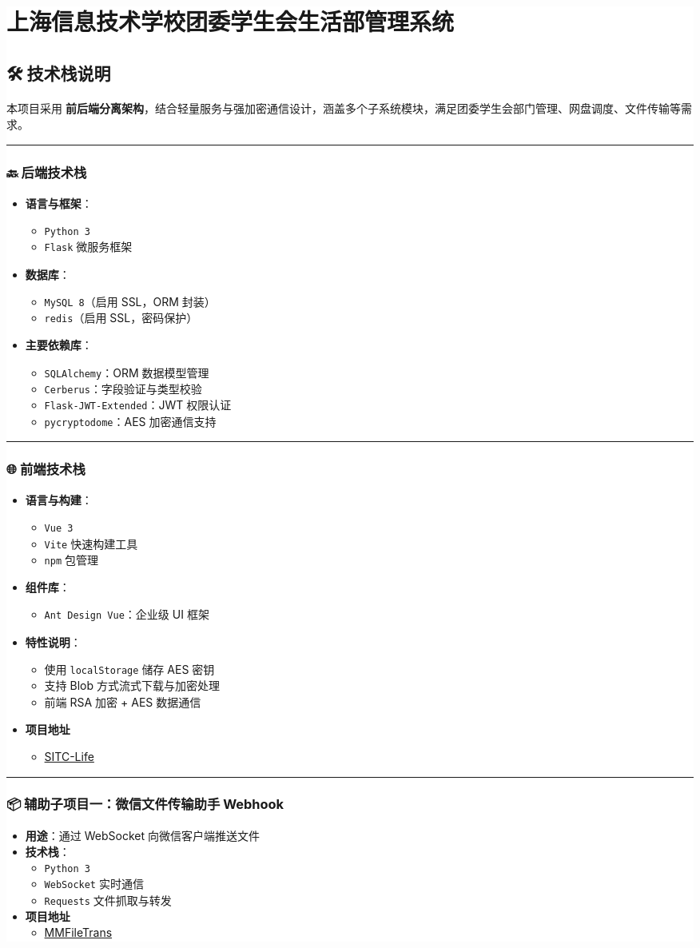 # 上海信息技术学校团委学生会生活部管理系统

## 🛠️ 技术栈说明

本项目采用 **前后端分离架构**，结合轻量服务与强加密通信设计，涵盖多个子系统模块，满足团委学生会部门管理、网盘调度、文件传输等需求。

---

### 🔙 后端技术栈

- **语言与框架**：
  - `Python 3`
  - `Flask` 微服务框架

- **数据库**：
  - `MySQL 8`（启用 SSL，ORM 封装）
  - `redis`（启用 SSL，密码保护）

- **主要依赖库**：
  - `SQLAlchemy`：ORM 数据模型管理
  - `Cerberus`：字段验证与类型校验
  - `Flask-JWT-Extended`：JWT 权限认证
  - `pycryptodome`：AES 加密通信支持

---

### 🌐 前端技术栈

- **语言与构建**：
  - `Vue 3`
  - `Vite` 快速构建工具
  - `npm` 包管理

- **组件库**：
  - `Ant Design Vue`：企业级 UI 框架

- **特性说明**：
  - 使用 `localStorage` 储存 AES 密钥
  - 支持 Blob 方式流式下载与加密处理
  - 前端 RSA 加密 + AES 数据通信

- **项目地址**
  - [SITC-Life](https://github.com/leeskyler-top/SITC-Life)

---

### 📦 辅助子项目一：微信文件传输助手 Webhook

- **用途**：通过 WebSocket 向微信客户端推送文件
- **技术栈**：
  - `Python 3`
  - `WebSocket` 实时通信
  - `Requests` 文件抓取与转发
- **项目地址**
  - [MMFileTrans](https://github.com/leeskyler-top/MMFileTrans)

